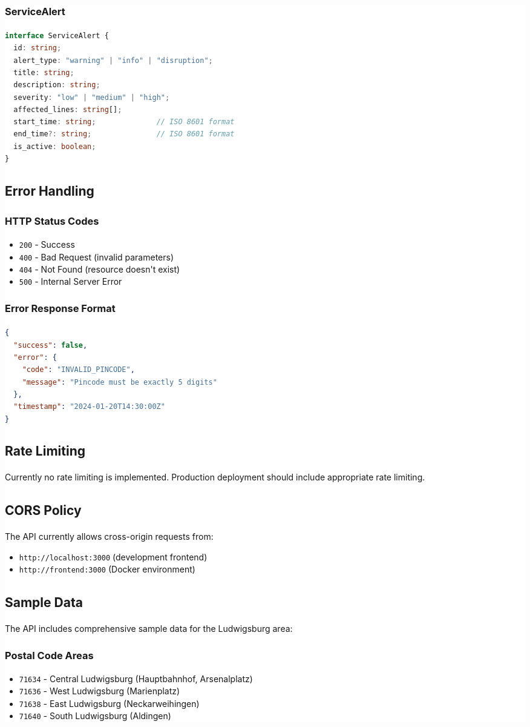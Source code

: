 ### ServiceAlert
```typescript
interface ServiceAlert {
  id: string;
  alert_type: "warning" | "info" | "disruption";
  title: string;
  description: string;
  severity: "low" | "medium" | "high";
  affected_lines: string[];
  start_time: string;              // ISO 8601 format
  end_time?: string;               // ISO 8601 format
  is_active: boolean;
}
```

## Error Handling

### HTTP Status Codes
- `200` - Success
- `400` - Bad Request (invalid parameters)
- `404` - Not Found (resource doesn't exist)
- `500` - Internal Server Error

### Error Response Format
```json
{
  "success": false,
  "error": {
    "code": "INVALID_PINCODE",
    "message": "Pincode must be exactly 5 digits"
  },
  "timestamp": "2024-01-20T14:30:00Z"
}
```

## Rate Limiting
Currently no rate limiting is implemented. Production deployment should include appropriate rate limiting.

## CORS Policy
The API currently allows cross-origin requests from:
- `http://localhost:3000` (development frontend)
- `http://frontend:3000` (Docker environment)

## Sample Data
The API includes comprehensive sample data for the Ludwigsburg area:

### Postal Code Areas
- `71634` - Central Ludwigsburg (Hauptbahnhof, Arsenalplatz)
- `71636` - West Ludwigsburg (Marienplatz)
- `71638` - East Ludwigsburg (Neckarweihingen)
- `71640` - South Ludwigsburg (Aldingen)
